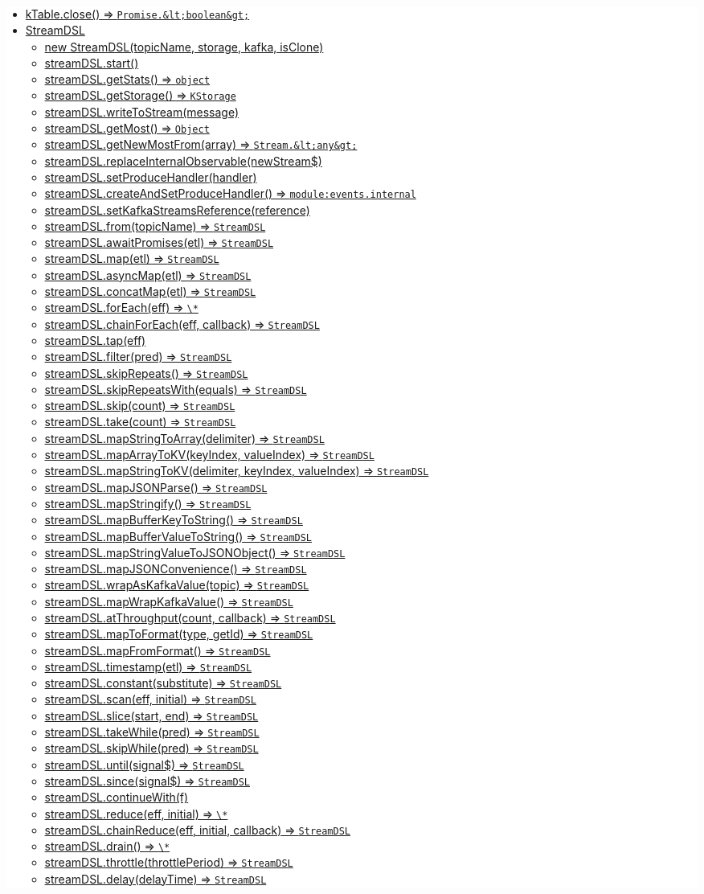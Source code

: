   - [kTable.close() ⇒ `Promise.&lt;boolean&gt;`](#ktableclose--promiseltbooleangt)
- [StreamDSL](#streamdsl)
  - [new StreamDSL(topicName, storage, kafka, isClone)](#new-streamdsltopicname-storage-kafka-isclone)
  - [streamDSL.start()](#streamdslstart)
  - [streamDSL.getStats() ⇒ `object`](#streamdslgetstats--object)
  - [streamDSL.getStorage() ⇒ `KStorage`](#streamdslgetstorage--kstorage)
  - [streamDSL.writeToStream(message)](#streamdslwritetostreammessage)
  - [streamDSL.getMost() ⇒ `Object`](#streamdslgetmost--object)
  - [streamDSL.getNewMostFrom(array) ⇒ `Stream.&lt;any&gt;`](#streamdslgetnewmostfromarray--streamltanygt)
  - [streamDSL.replaceInternalObservable(newStream$)](#streamdslreplaceinternalobservablenewstream)
  - [streamDSL.setProduceHandler(handler)](#streamdslsetproducehandlerhandler)
  - [streamDSL.createAndSetProduceHandler() ⇒ `module:events.internal`](#streamdslcreateandsetproducehandler--moduleeventsinternal)
  - [streamDSL.setKafkaStreamsReference(reference)](#streamdslsetkafkastreamsreferencereference)
  - [streamDSL.from(topicName) ⇒ `StreamDSL`](#streamdslfromtopicname--streamdsl)
  - [streamDSL.awaitPromises(etl) ⇒ `StreamDSL`](#streamdslawaitpromisesetl--streamdsl)
  - [streamDSL.map(etl) ⇒ `StreamDSL`](#streamdslmapetl--streamdsl)
  - [streamDSL.asyncMap(etl) ⇒ `StreamDSL`](#streamdslasyncmapetl--streamdsl)
  - [streamDSL.concatMap(etl) ⇒ `StreamDSL`](#streamdslconcatmapetl--streamdsl)
  - [streamDSL.forEach(eff) ⇒ `\*`](#streamdslforeacheff--)
  - [streamDSL.chainForEach(eff, callback) ⇒ `StreamDSL`](#streamdslchainforeacheff-callback--streamdsl)
  - [streamDSL.tap(eff)](#streamdsltapeff)
  - [streamDSL.filter(pred) ⇒ `StreamDSL`](#streamdslfilterpred--streamdsl)
  - [streamDSL.skipRepeats() ⇒ `StreamDSL`](#streamdslskiprepeats--streamdsl)
  - [streamDSL.skipRepeatsWith(equals) ⇒ `StreamDSL`](#streamdslskiprepeatswithequals--streamdsl)
  - [streamDSL.skip(count) ⇒ `StreamDSL`](#streamdslskipcount--streamdsl)
  - [streamDSL.take(count) ⇒ `StreamDSL`](#streamdsltakecount--streamdsl)
  - [streamDSL.mapStringToArray(delimiter) ⇒ `StreamDSL`](#streamdslmapstringtoarraydelimiter--streamdsl)
  - [streamDSL.mapArrayToKV(keyIndex, valueIndex) ⇒ `StreamDSL`](#streamdslmaparraytokvkeyindex-valueindex--streamdsl)
  - [streamDSL.mapStringToKV(delimiter, keyIndex, valueIndex) ⇒ `StreamDSL`](#streamdslmapstringtokvdelimiter-keyindex-valueindex--streamdsl)
  - [streamDSL.mapJSONParse() ⇒ `StreamDSL`](#streamdslmapjsonparse--streamdsl)
  - [streamDSL.mapStringify() ⇒ `StreamDSL`](#streamdslmapstringify--streamdsl)
  - [streamDSL.mapBufferKeyToString() ⇒ `StreamDSL`](#streamdslmapbufferkeytostring--streamdsl)
  - [streamDSL.mapBufferValueToString() ⇒ `StreamDSL`](#streamdslmapbuffervaluetostring--streamdsl)
  - [streamDSL.mapStringValueToJSONObject() ⇒ `StreamDSL`](#streamdslmapstringvaluetojsonobject--streamdsl)
  - [streamDSL.mapJSONConvenience() ⇒ `StreamDSL`](#streamdslmapjsonconvenience--streamdsl)
  - [streamDSL.wrapAsKafkaValue(topic) ⇒ `StreamDSL`](#streamdslwrapaskafkavaluetopic--streamdsl)
  - [streamDSL.mapWrapKafkaValue() ⇒ `StreamDSL`](#streamdslmapwrapkafkavalue--streamdsl)
  - [streamDSL.atThroughput(count, callback) ⇒ `StreamDSL`](#streamdslatthroughputcount-callback--streamdsl)
  - [streamDSL.mapToFormat(type, getId) ⇒ `StreamDSL`](#streamdslmaptoformattype-getid--streamdsl)
  - [streamDSL.mapFromFormat() ⇒ `StreamDSL`](#streamdslmapfromformat--streamdsl)
  - [streamDSL.timestamp(etl) ⇒ `StreamDSL`](#streamdsltimestampetl--streamdsl)
  - [streamDSL.constant(substitute) ⇒ `StreamDSL`](#streamdslconstantsubstitute--streamdsl)
  - [streamDSL.scan(eff, initial) ⇒ `StreamDSL`](#streamdslscaneff-initial--streamdsl)
  - [streamDSL.slice(start, end) ⇒ `StreamDSL`](#streamdslslicestart-end--streamdsl)
  - [streamDSL.takeWhile(pred) ⇒ `StreamDSL`](#streamdsltakewhilepred--streamdsl)
  - [streamDSL.skipWhile(pred) ⇒ `StreamDSL`](#streamdslskipwhilepred--streamdsl)
  - [streamDSL.until(signal$) ⇒ `StreamDSL`](#streamdsluntilsignal--streamdsl)
  - [streamDSL.since(signal$) ⇒ `StreamDSL`](#streamdslsincesignal--streamdsl)
  - [streamDSL.continueWith(f)](#streamdslcontinuewithf)
  - [streamDSL.reduce(eff, initial) ⇒ `\*`](#streamdslreduceeff-initial--)
  - [streamDSL.chainReduce(eff, initial, callback) ⇒ `StreamDSL`](#streamdslchainreduceeff-initial-callback--streamdsl)
  - [streamDSL.drain() ⇒ `\*`](#streamdsldrain--)
  - [streamDSL.throttle(throttlePeriod) ⇒ `StreamDSL`](#streamdslthrottlethrottleperiod--streamdsl)
  - [streamDSL.delay(delayTime) ⇒ `StreamDSL`](#streamdsldelaydelaytime--streamdsl)